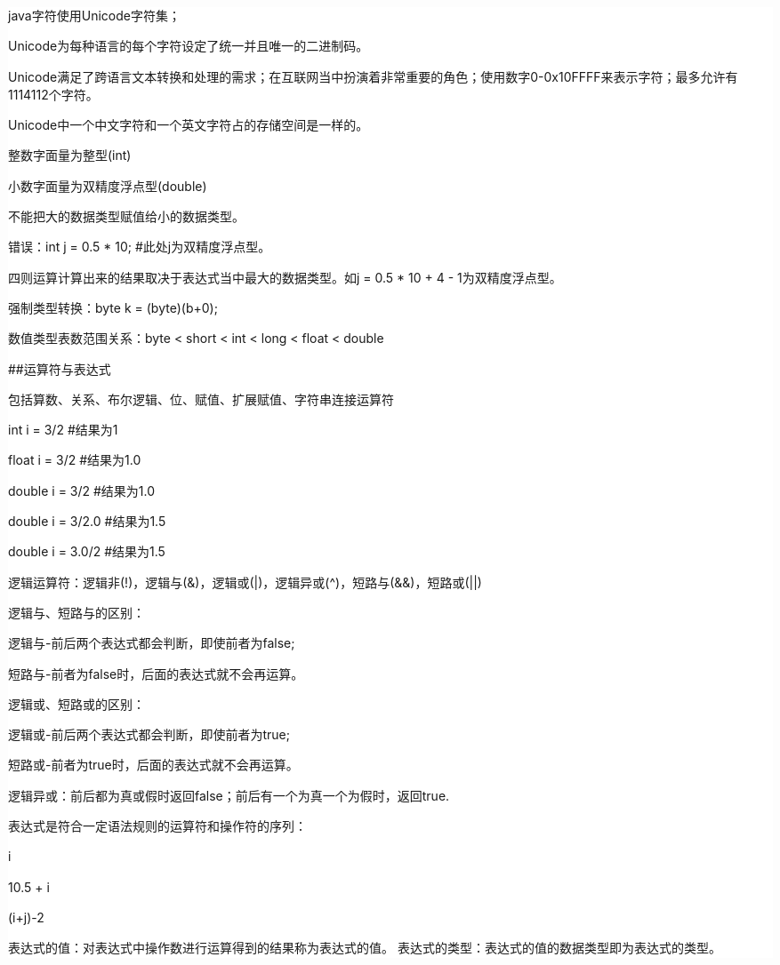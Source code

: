 java字符使用Unicode字符集；

Unicode为每种语言的每个字符设定了统一并且唯一的二进制码。

Unicode满足了跨语言文本转换和处理的需求；在互联网当中扮演着非常重要的角色；使用数字0-0x10FFFF来表示字符；最多允许有1114112个字符。

Unicode中一个中文字符和一个英文字符占的存储空间是一样的。

整数字面量为整型(int)

小数字面量为双精度浮点型(double)

不能把大的数据类型赋值给小的数据类型。

错误：int j = 0.5 * 10; #此处j为双精度浮点型。

四则运算计算出来的结果取决于表达式当中最大的数据类型。如j = 0.5 * 10 + 4 - 1为双精度浮点型。

强制类型转换：byte k = (byte)(b+0);

数值类型表数范围关系：byte < short < int < long < float < double

##运算符与表达式

包括算数、关系、布尔逻辑、位、赋值、扩展赋值、字符串连接运算符

int i = 3/2 #结果为1

float i = 3/2 #结果为1.0

double i = 3/2 #结果为1.0

double i = 3/2.0 #结果为1.5

double i = 3.0/2 #结果为1.5

逻辑运算符：逻辑非(!)，逻辑与(&)，逻辑或(|)，逻辑异或(^)，短路与(&&)，短路或(||)


逻辑与、短路与的区别：

逻辑与-前后两个表达式都会判断，即使前者为false;

短路与-前者为false时，后面的表达式就不会再运算。


逻辑或、短路或的区别：

逻辑或-前后两个表达式都会判断，即使前者为true;

短路或-前者为true时，后面的表达式就不会再运算。


逻辑异或：前后都为真或假时返回false；前后有一个为真一个为假时，返回true.

表达式是符合一定语法规则的运算符和操作符的序列：

i

10.5 + i

(i+j)-2

表达式的值：对表达式中操作数进行运算得到的结果称为表达式的值。
表达式的类型：表达式的值的数据类型即为表达式的类型。
